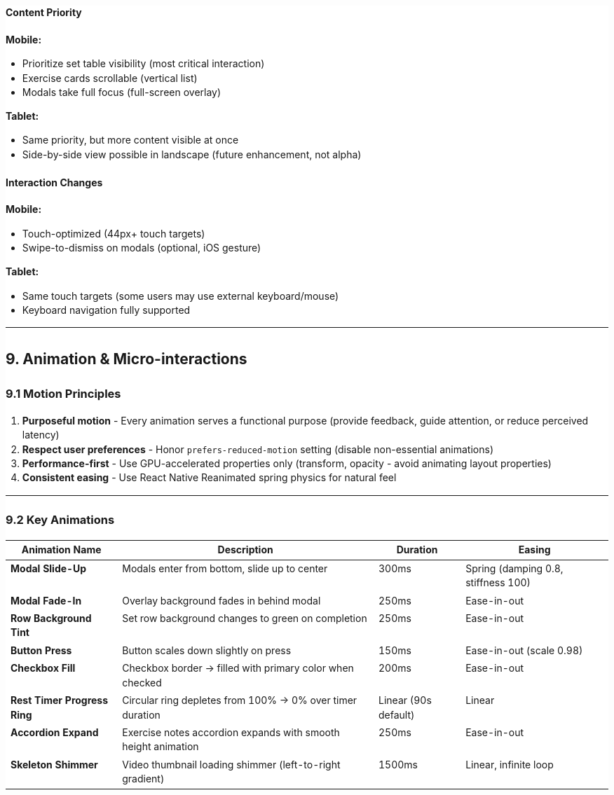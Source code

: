 #### Content Priority

**Mobile:**
- Prioritize set table visibility (most critical interaction)
- Exercise cards scrollable (vertical list)
- Modals take full focus (full-screen overlay)

**Tablet:**
- Same priority, but more content visible at once
- Side-by-side view possible in landscape (future enhancement, not alpha)

#### Interaction Changes

**Mobile:**
- Touch-optimized (44px+ touch targets)
- Swipe-to-dismiss on modals (optional, iOS gesture)

**Tablet:**
- Same touch targets (some users may use external keyboard/mouse)
- Keyboard navigation fully supported

---

## 9. Animation & Micro-interactions

### 9.1 Motion Principles

1. **Purposeful motion** - Every animation serves a functional purpose (provide feedback, guide attention, or reduce perceived latency)
2. **Respect user preferences** - Honor `prefers-reduced-motion` setting (disable non-essential animations)
3. **Performance-first** - Use GPU-accelerated properties only (transform, opacity - avoid animating layout properties)
4. **Consistent easing** - Use React Native Reanimated spring physics for natural feel

---

### 9.2 Key Animations

| Animation Name | Description | Duration | Easing |
|----------------|-------------|----------|--------|
| **Modal Slide-Up** | Modals enter from bottom, slide up to center | 300ms | Spring (damping 0.8, stiffness 100) |
| **Modal Fade-In** | Overlay background fades in behind modal | 250ms | Ease-in-out |
| **Row Background Tint** | Set row background changes to green on completion | 250ms | Ease-in-out |
| **Button Press** | Button scales down slightly on press | 150ms | Ease-in-out (scale 0.98) |
| **Checkbox Fill** | Checkbox border → filled with primary color when checked | 200ms | Ease-in-out |
| **Rest Timer Progress Ring** | Circular ring depletes from 100% → 0% over timer duration | Linear (90s default) | Linear |
| **Accordion Expand** | Exercise notes accordion expands with smooth height animation | 250ms | Ease-in-out |
| **Skeleton Shimmer** | Video thumbnail loading shimmer (left-to-right gradient) | 1500ms | Linear, infinite loop |
